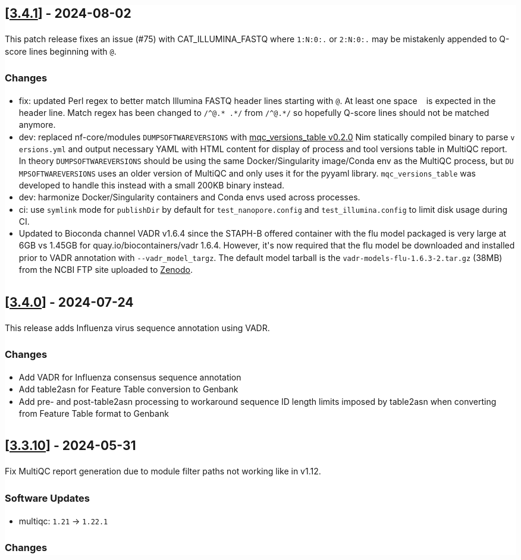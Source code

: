 ## [[3.4.1](https://github.com/CFIA-NCFAD/nf-flu/releases/tag/3.4.1)] - 2024-08-02

This patch release fixes an issue (#75) with CAT_ILLUMINA_FASTQ where `1:N:0:.` or `2:N:0:.` may be mistakenly appended
to Q-score lines beginning with `@`.

### Changes

* fix: updated Perl regex to better match Illumina FASTQ header lines starting with `@`. At least one space ` ` is expected in the header line. Match regex has been changed to `/^@.* .*/` from `/^@.*/` so hopefully Q-score lines should not be matched anymore.
* dev: replaced nf-core/modules `DUMPSOFTWAREVERSIONS` with [mqc_versions_table v0.2.0](https://github.com/CFIA-NCFAD/nim-mqc-versions-yml/releases/tag/0.2.0) Nim statically compiled binary to parse `versions.yml` and output necessary YAML with HTML content for display of process and tool versions table in MultiQC report. In theory `DUMPSOFTWAREVERSIONS` should be using the same Docker/Singularity image/Conda env as the MultiQC process, but `DUMPSOFTWAREVERSIONS` uses an older version of MultiQC and only uses it for the pyyaml library. `mqc_versions_table` was developed to handle this instead with a small 200KB binary instead.
* dev: harmonize Docker/Singularity containers and Conda envs used across processes.
* ci: use `symlink` mode for `publishDir` by default for `test_nanopore.config` and `test_illumina.config` to limit disk usage during CI.
* Updated to Bioconda channel VADR v1.6.4 since the STAPH-B offered container with the flu model packaged is very large at 6GB vs 1.45GB for quay.io/biocontainers/vadr 1.6.4. However, it's now required that the flu model be downloaded and installed prior to VADR annotation with `--vadr_model_targz`. The default model tarball is the `vadr-models-flu-1.6.3-2.tar.gz` (38MB) from the NCBI FTP site uploaded to [Zenodo](https://zenodo.org/records/13261208).

## [[3.4.0](https://github.com/CFIA-NCFAD/nf-flu/releases/tag/3.4.0)] - 2024-07-24

This release adds Influenza virus sequence annotation using VADR.

### Changes

* Add VADR for Influenza consensus sequence annotation
* Add table2asn for Feature Table conversion to Genbank
* Add pre- and post-table2asn processing to workaround sequence ID length limits imposed by table2asn when converting from Feature Table format to Genbank

## [[3.3.10](https://github.com/CFIA-NCFAD/nf-flu/releases/tag/3.3.10)] - 2024-05-31

Fix MultiQC report generation due to module filter paths not working like in v1.12.

### Software Updates

* multiqc: `1.21` -> `1.22.1`

### Changes
